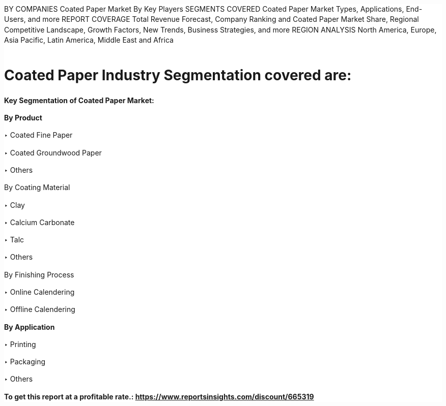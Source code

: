 <td>BY COMPANIES</td>
<td>Coated Paper Market By Key Players</td>
</tr>
<tr>
<td>SEGMENTS COVERED</td>
<td>Coated Paper Market Types, Applications, End-Users, and more</td>
</tr>
<tr>
<td>REPORT COVERAGE</td>
<td>Total Revenue Forecast, Company Ranking and Coated Paper Market Share, Regional Competitive Landscape, Growth Factors, New Trends, Business Strategies, and more</td>
</tr>
<tr>
<td>REGION ANALYSIS</td>
<td>North America, Europe, Asia Pacific, Latin America, Middle East and Africa</td>
</tr>
</table>

# <strong>Coated Paper Industry Segmentation covered are:</strong>

<strong>Key Segmentation of Coated Paper Market:</strong> 

<Strong>By Product</Strong>

‣ Coated Fine Paper

‣ Coated Groundwood Paper

‣ Others


By Coating Material

‣ Clay

‣ Calcium Carbonate

‣ Talc

‣ Others


By Finishing Process

‣ Online Calendering

‣ Offline Calendering

<Strong>By Application</Strong>

‣ Printing

‣ Packaging

‣ Others

<strong>To get this report at a profitable rate.: <a href=https://www.reportsinsights.com/discount/665319>https://www.reportsinsights.com/discount/665319</a></strong>
